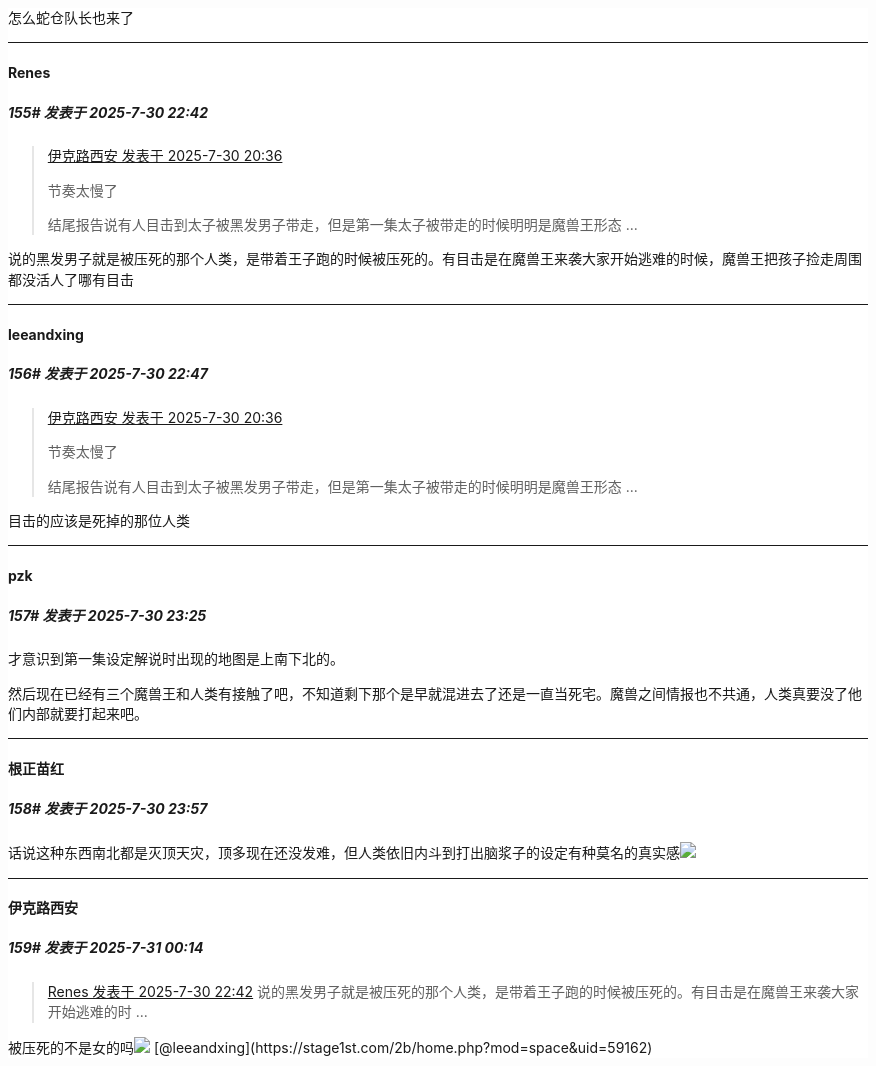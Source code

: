 怎么蛇仓队长也来了


*****

####  Renes  
##### 155#       发表于 2025-7-30 22:42

<blockquote><a href="httphttps://stage1st.com/2b/forum.php?mod=redirect&amp;goto=findpost&amp;pid=68186453&amp;ptid=2189877" target="_blank">伊克路西安 发表于 2025-7-30 20:36</a>

节奏太慢了

结尾报告说有人目击到太子被黑发男子带走，但是第一集太子被带走的时候明明是魔兽王形态 ...</blockquote>
说的黑发男子就是被压死的那个人类，是带着王子跑的时候被压死的。有目击是在魔兽王来袭大家开始逃难的时候，魔兽王把孩子捡走周围都没活人了哪有目击


*****

####  leeandxing  
##### 156#       发表于 2025-7-30 22:47

<blockquote><a href="httphttps://stage1st.com/2b/forum.php?mod=redirect&amp;goto=findpost&amp;pid=68186453&amp;ptid=2189877" target="_blank">伊克路西安 发表于 2025-7-30 20:36</a>

节奏太慢了

结尾报告说有人目击到太子被黑发男子带走，但是第一集太子被带走的时候明明是魔兽王形态 ...</blockquote>
目击的应该是死掉的那位人类


*****

####  pzk  
##### 157#       发表于 2025-7-30 23:25

才意识到第一集设定解说时出现的地图是上南下北的。

然后现在已经有三个魔兽王和人类有接触了吧，不知道剩下那个是早就混进去了还是一直当死宅。魔兽之间情报也不共通，人类真要没了他们内部就要打起来吧。


*****

####  根正苗红  
##### 158#       发表于 2025-7-30 23:57

话说这种东西南北都是灭顶天灾，顶多现在还没发难，但人类依旧内斗到打出脑浆子的设定有种莫名的真实感<img src="https://static.stage1st.com/image/smiley/face2017/068.png" referrerpolicy="no-referrer">


*****

####  伊克路西安  
##### 159#       发表于 2025-7-31 00:14

<blockquote><a href="httphttps://stage1st.com/2b/forum.php?mod=redirect&amp;goto=findpost&amp;pid=68187054&amp;ptid=2189877" target="_blank">Renes 发表于 2025-7-30 22:42</a>
说的黑发男子就是被压死的那个人类，是带着王子跑的时候被压死的。有目击是在魔兽王来袭大家开始逃难的时 ...</blockquote>
被压死的不是女的吗<img src="https://static.stage1st.com/image/smiley/face2017/002.png" referrerpolicy="no-referrer">
[@leeandxing](https://stage1st.com/2b/home.php?mod=space&amp;uid=59162) 
